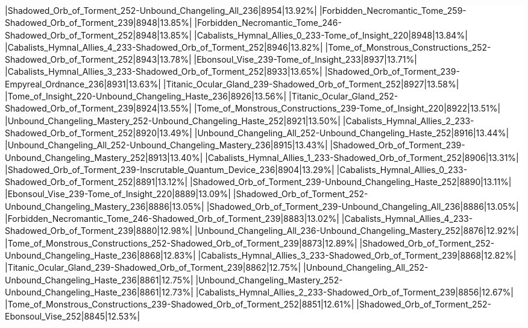 |Shadowed_Orb_of_Torment_252-Unbound_Changeling_All_236|8954|13.92%|
|Forbidden_Necromantic_Tome_259-Shadowed_Orb_of_Torment_239|8948|13.85%|
|Forbidden_Necromantic_Tome_246-Shadowed_Orb_of_Torment_252|8948|13.85%|
|Cabalists_Hymnal_Allies_0_233-Tome_of_Insight_220|8948|13.84%|
|Cabalists_Hymnal_Allies_4_233-Shadowed_Orb_of_Torment_252|8946|13.82%|
|Tome_of_Monstrous_Constructions_252-Shadowed_Orb_of_Torment_252|8943|13.78%|
|Ebonsoul_Vise_239-Tome_of_Insight_233|8937|13.71%|
|Cabalists_Hymnal_Allies_3_233-Shadowed_Orb_of_Torment_252|8933|13.65%|
|Shadowed_Orb_of_Torment_239-Empyreal_Ordnance_236|8931|13.63%|
|Titanic_Ocular_Gland_239-Shadowed_Orb_of_Torment_252|8927|13.58%|
|Tome_of_Insight_220-Unbound_Changeling_Haste_236|8926|13.56%|
|Titanic_Ocular_Gland_252-Shadowed_Orb_of_Torment_239|8924|13.55%|
|Tome_of_Monstrous_Constructions_239-Tome_of_Insight_220|8922|13.51%|
|Unbound_Changeling_Mastery_252-Unbound_Changeling_Haste_252|8921|13.50%|
|Cabalists_Hymnal_Allies_2_233-Shadowed_Orb_of_Torment_252|8920|13.49%|
|Unbound_Changeling_All_252-Unbound_Changeling_Haste_252|8916|13.44%|
|Unbound_Changeling_All_252-Unbound_Changeling_Mastery_236|8915|13.43%|
|Shadowed_Orb_of_Torment_239-Unbound_Changeling_Mastery_252|8913|13.40%|
|Cabalists_Hymnal_Allies_1_233-Shadowed_Orb_of_Torment_252|8906|13.31%|
|Shadowed_Orb_of_Torment_239-Inscrutable_Quantum_Device_236|8904|13.29%|
|Cabalists_Hymnal_Allies_0_233-Shadowed_Orb_of_Torment_252|8891|13.12%|
|Shadowed_Orb_of_Torment_239-Unbound_Changeling_Haste_252|8890|13.11%|
|Ebonsoul_Vise_239-Tome_of_Insight_220|8889|13.09%|
|Shadowed_Orb_of_Torment_252-Unbound_Changeling_Mastery_236|8886|13.05%|
|Shadowed_Orb_of_Torment_239-Unbound_Changeling_All_236|8886|13.05%|
|Forbidden_Necromantic_Tome_246-Shadowed_Orb_of_Torment_239|8883|13.02%|
|Cabalists_Hymnal_Allies_4_233-Shadowed_Orb_of_Torment_239|8880|12.98%|
|Unbound_Changeling_All_236-Unbound_Changeling_Mastery_252|8876|12.92%|
|Tome_of_Monstrous_Constructions_252-Shadowed_Orb_of_Torment_239|8873|12.89%|
|Shadowed_Orb_of_Torment_252-Unbound_Changeling_Haste_236|8868|12.83%|
|Cabalists_Hymnal_Allies_3_233-Shadowed_Orb_of_Torment_239|8868|12.82%|
|Titanic_Ocular_Gland_239-Shadowed_Orb_of_Torment_239|8862|12.75%|
|Unbound_Changeling_All_252-Unbound_Changeling_Haste_236|8861|12.75%|
|Unbound_Changeling_Mastery_252-Unbound_Changeling_Haste_236|8861|12.73%|
|Cabalists_Hymnal_Allies_2_233-Shadowed_Orb_of_Torment_239|8856|12.67%|
|Tome_of_Monstrous_Constructions_239-Shadowed_Orb_of_Torment_252|8851|12.61%|
|Shadowed_Orb_of_Torment_252-Ebonsoul_Vise_252|8845|12.53%|